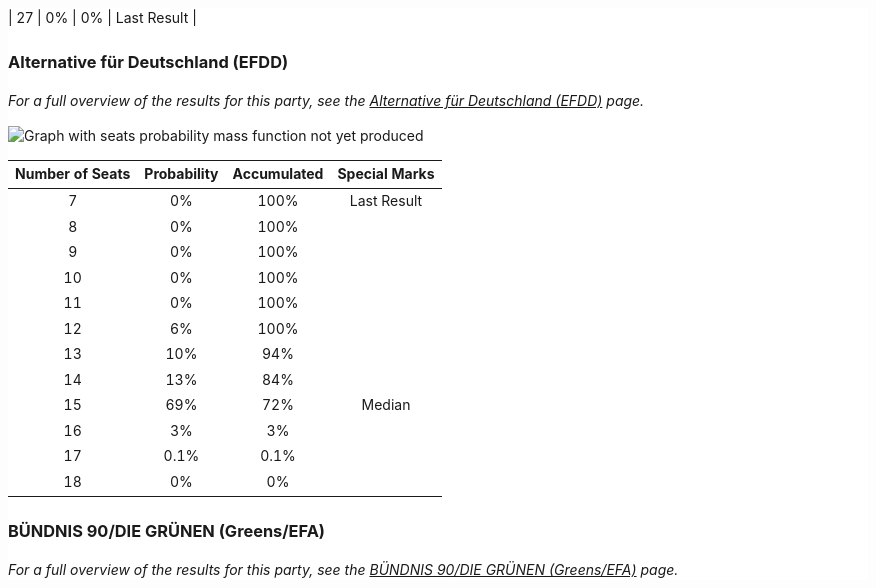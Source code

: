 | 27 | 0% | 0% | Last Result |

### Alternative für Deutschland (EFDD)

*For a full overview of the results for this party, see the [Alternative für Deutschland (EFDD)](party-alternativefürdeutschlandefdd.html) page.*

![Graph with seats probability mass function not yet produced](2018-04-16-INSAandYouGov-seats-pmf-alternativefürdeutschlandefdd.png "Seats Probability Mass Function")

| Number of Seats | Probability | Accumulated | Special Marks |
|:---------------:|:-----------:|:-----------:|:-------------:|
| 7 | 0% | 100% | Last Result |
| 8 | 0% | 100% |  |
| 9 | 0% | 100% |  |
| 10 | 0% | 100% |  |
| 11 | 0% | 100% |  |
| 12 | 6% | 100% |  |
| 13 | 10% | 94% |  |
| 14 | 13% | 84% |  |
| 15 | 69% | 72% | Median |
| 16 | 3% | 3% |  |
| 17 | 0.1% | 0.1% |  |
| 18 | 0% | 0% |  |

### BÜNDNIS 90/DIE GRÜNEN (Greens/EFA)

*For a full overview of the results for this party, see the [BÜNDNIS 90/DIE GRÜNEN (Greens/EFA)](party-bÜndnis90diegrÜnengreensefa.html) page.*
